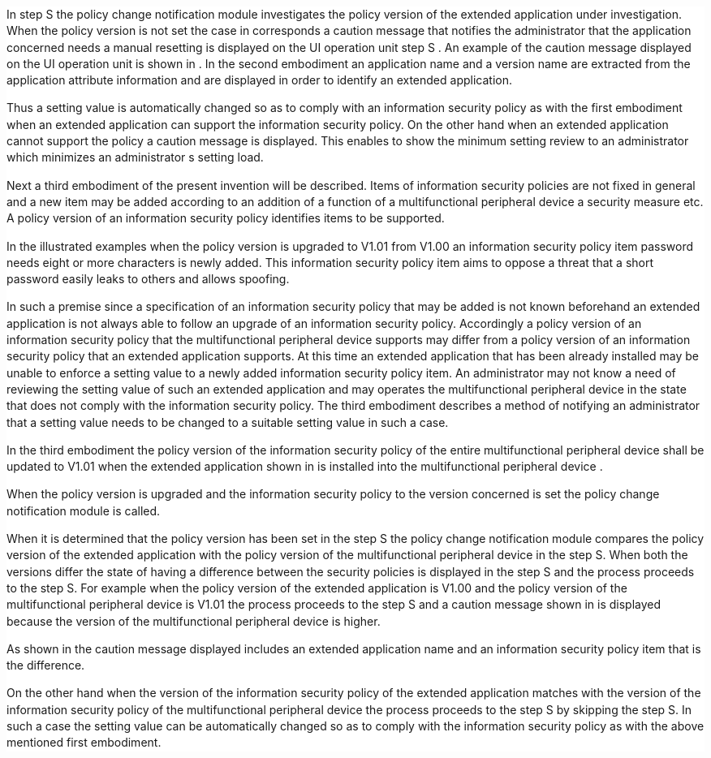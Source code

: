 In step S the policy change notification module investigates the policy version of the extended application under investigation. When the policy version is not set the case in corresponds a caution message that notifies the administrator that the application concerned needs a manual resetting is displayed on the UI operation unit step S . An example of the caution message displayed on the UI operation unit is shown in . In the second embodiment an application name and a version name are extracted from the application attribute information and are displayed in order to identify an extended application.

Thus a setting value is automatically changed so as to comply with an information security policy as with the first embodiment when an extended application can support the information security policy. On the other hand when an extended application cannot support the policy a caution message is displayed. This enables to show the minimum setting review to an administrator which minimizes an administrator s setting load.

Next a third embodiment of the present invention will be described. Items of information security policies are not fixed in general and a new item may be added according to an addition of a function of a multifunctional peripheral device a security measure etc. A policy version of an information security policy identifies items to be supported.

In the illustrated examples when the policy version is upgraded to V1.01 from V1.00 an information security policy item password needs eight or more characters is newly added. This information security policy item aims to oppose a threat that a short password easily leaks to others and allows spoofing.

In such a premise since a specification of an information security policy that may be added is not known beforehand an extended application is not always able to follow an upgrade of an information security policy. Accordingly a policy version of an information security policy that the multifunctional peripheral device supports may differ from a policy version of an information security policy that an extended application supports. At this time an extended application that has been already installed may be unable to enforce a setting value to a newly added information security policy item. An administrator may not know a need of reviewing the setting value of such an extended application and may operates the multifunctional peripheral device in the state that does not comply with the information security policy. The third embodiment describes a method of notifying an administrator that a setting value needs to be changed to a suitable setting value in such a case.

In the third embodiment the policy version of the information security policy of the entire multifunctional peripheral device shall be updated to V1.01 when the extended application shown in is installed into the multifunctional peripheral device .

When the policy version is upgraded and the information security policy to the version concerned is set the policy change notification module is called.

When it is determined that the policy version has been set in the step S the policy change notification module compares the policy version of the extended application with the policy version of the multifunctional peripheral device in the step S. When both the versions differ the state of having a difference between the security policies is displayed in the step S and the process proceeds to the step S. For example when the policy version of the extended application is V1.00 and the policy version of the multifunctional peripheral device is V1.01 the process proceeds to the step S and a caution message shown in is displayed because the version of the multifunctional peripheral device is higher.

As shown in the caution message displayed includes an extended application name and an information security policy item that is the difference.

On the other hand when the version of the information security policy of the extended application matches with the version of the information security policy of the multifunctional peripheral device the process proceeds to the step S by skipping the step S. In such a case the setting value can be automatically changed so as to comply with the information security policy as with the above mentioned first embodiment.
